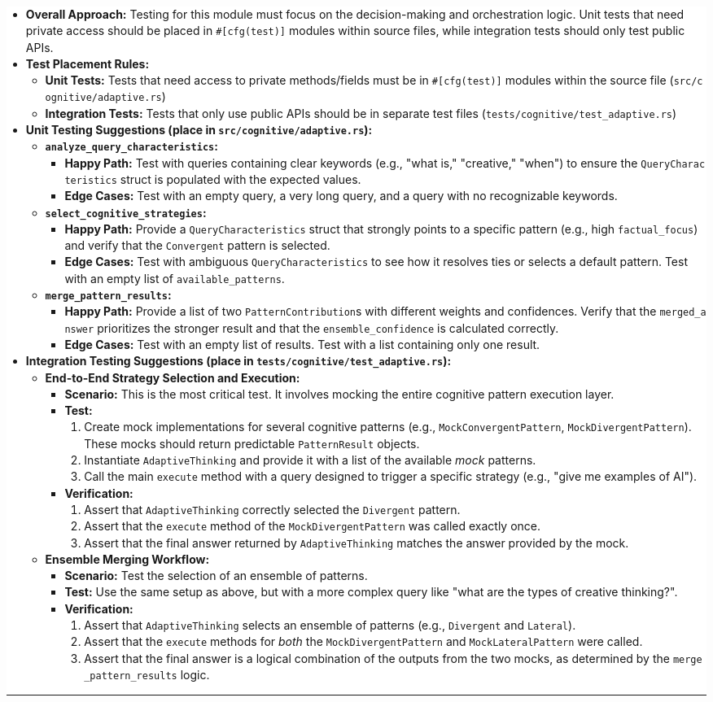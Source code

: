 *   **Overall Approach:** Testing for this module must focus on the decision-making and orchestration logic. Unit tests that need private access should be placed in `#[cfg(test)]` modules within source files, while integration tests should only test public APIs.
*   **Test Placement Rules:**
    *   **Unit Tests:** Tests that need access to private methods/fields must be in `#[cfg(test)]` modules within the source file (`src/cognitive/adaptive.rs`)
    *   **Integration Tests:** Tests that only use public APIs should be in separate test files (`tests/cognitive/test_adaptive.rs`)
*   **Unit Testing Suggestions (place in `src/cognitive/adaptive.rs`):**
    *   **`analyze_query_characteristics`:**
        *   **Happy Path:** Test with queries containing clear keywords (e.g., "what is," "creative," "when") to ensure the `QueryCharacteristics` struct is populated with the expected values.
        *   **Edge Cases:** Test with an empty query, a very long query, and a query with no recognizable keywords.
    *   **`select_cognitive_strategies`:**
        *   **Happy Path:** Provide a `QueryCharacteristics` struct that strongly points to a specific pattern (e.g., high `factual_focus`) and verify that the `Convergent` pattern is selected.
        *   **Edge Cases:** Test with ambiguous `QueryCharacteristics` to see how it resolves ties or selects a default pattern. Test with an empty list of `available_patterns`.
    *   **`merge_pattern_results`:**
        *   **Happy Path:** Provide a list of two `PatternContribution`s with different weights and confidences. Verify that the `merged_answer` prioritizes the stronger result and that the `ensemble_confidence` is calculated correctly.
        *   **Edge Cases:** Test with an empty list of results. Test with a list containing only one result.
*   **Integration Testing Suggestions (place in `tests/cognitive/test_adaptive.rs`):**
    *   **End-to-End Strategy Selection and Execution:**
        *   **Scenario:** This is the most critical test. It involves mocking the entire cognitive pattern execution layer.
        *   **Test:**
            1.  Create mock implementations for several cognitive patterns (e.g., `MockConvergentPattern`, `MockDivergentPattern`). These mocks should return predictable `PatternResult` objects.
            2.  Instantiate `AdaptiveThinking` and provide it with a list of the available *mock* patterns.
            3.  Call the main `execute` method with a query designed to trigger a specific strategy (e.g., "give me examples of AI").
        *   **Verification:**
            1.  Assert that `AdaptiveThinking` correctly selected the `Divergent` pattern.
            2.  Assert that the `execute` method of the `MockDivergentPattern` was called exactly once.
            3.  Assert that the final answer returned by `AdaptiveThinking` matches the answer provided by the mock.
    *   **Ensemble Merging Workflow:**
        *   **Scenario:** Test the selection of an ensemble of patterns.
        *   **Test:** Use the same setup as above, but with a more complex query like "what are the types of creative thinking?".
        *   **Verification:**
            1.  Assert that `AdaptiveThinking` selects an ensemble of patterns (e.g., `Divergent` and `Lateral`).
            2.  Assert that the `execute` methods for *both* the `MockDivergentPattern` and `MockLateralPattern` were called.
            3.  Assert that the final answer is a logical combination of the outputs from the two mocks, as determined by the `merge_pattern_results` logic.

---